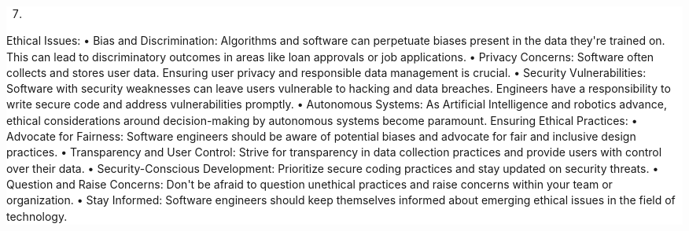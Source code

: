 


7.	

Ethical Issues:
•	Bias and Discrimination: Algorithms and software can perpetuate biases present in the data they're trained on. This can lead to discriminatory outcomes in areas like loan approvals or job applications.
•	Privacy Concerns: Software often collects and stores user data. Ensuring user privacy and responsible data management is crucial.
•	Security Vulnerabilities: Software with security weaknesses can leave users vulnerable to hacking and data breaches. Engineers have a responsibility to write secure code and address vulnerabilities promptly.
•	Autonomous Systems: As Artificial Intelligence and robotics advance, ethical considerations around decision-making by autonomous systems become paramount.
Ensuring Ethical Practices:
•	Advocate for Fairness: Software engineers should be aware of potential biases and advocate for fair and inclusive design practices.
•	Transparency and User Control: Strive for transparency in data collection practices and provide users with control over their data.
•	Security-Conscious Development: Prioritize secure coding practices and stay updated on security threats.
•	Question and Raise Concerns: Don't be afraid to question unethical practices and raise concerns within your team or organization.
•	Stay Informed: Software engineers should keep themselves informed about emerging ethical issues in the field of technology.